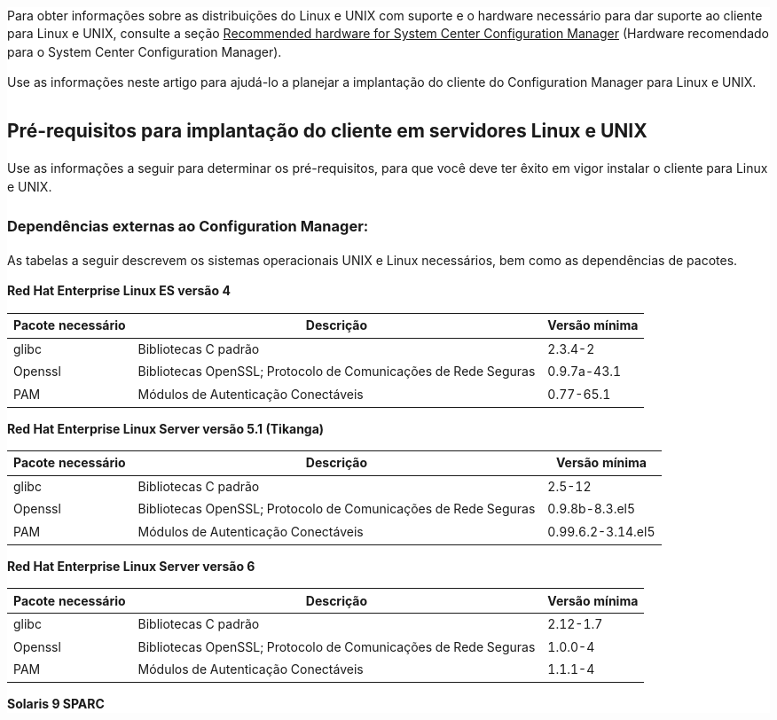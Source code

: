  Para obter informações sobre as distribuições do Linux e UNIX com suporte e o hardware necessário para dar suporte ao cliente para Linux e UNIX, consulte a seção [Recommended hardware for System Center Configuration Manager](../../../../core/plan-design/configs/recommended-hardware.md) (Hardware recomendado para o System Center Configuration Manager).  

 Use as informações neste artigo para ajudá-lo a planejar a implantação do cliente do Configuration Manager para Linux e UNIX.  

##  <a name="a-namebkmkclientdeployprereqforlnua-prerequisites-for-client-deployment-to-linux-and-unix-servers"></a><a name="BKMK_ClientDeployPrereqforLnU"></a> Pré-requisitos para implantação do cliente em servidores Linux e UNIX  
 Use as informações a seguir para determinar os pré-requisitos, para que você deve ter êxito em vigor instalar o cliente para Linux e UNIX.  

###  <a name="a-namebkmkclientdeployexternalforlnua-dependencies-external-to-configuration-manager"></a><a name="BKMK_ClientDeployExternalforLnU"></a> Dependências externas ao Configuration Manager:  
 As tabelas a seguir descrevem os sistemas operacionais UNIX e Linux necessários, bem como as dependências de pacotes.  

 **Red Hat Enterprise Linux ES versão 4**  

|Pacote necessário|Descrição|Versão mínima|  
|----------------------|-----------------|---------------------|  
|glibc|Bibliotecas C padrão|2.3.4-2|  
|Openssl|Bibliotecas OpenSSL; Protocolo de Comunicações de Rede Seguras|0.9.7a-43.1|  
|PAM|Módulos de Autenticação Conectáveis|0.77-65.1|  

 **Red Hat Enterprise Linux Server versão 5.1 (Tikanga)**  

|Pacote necessário|Descrição|Versão mínima|  
|----------------------|-----------------|---------------------|  
|glibc|Bibliotecas C padrão|2.5-12|  
|Openssl|Bibliotecas OpenSSL; Protocolo de Comunicações de Rede Seguras|0.9.8b-8.3.el5|  
|PAM|Módulos de Autenticação Conectáveis|0.99.6.2-3.14.el5|  

 **Red Hat Enterprise Linux Server versão 6**  

|Pacote necessário|Descrição|Versão mínima|  
|----------------------|-----------------|---------------------|  
|glibc|Bibliotecas C padrão|2.12-1.7|  
|Openssl|Bibliotecas OpenSSL; Protocolo de Comunicações de Rede Seguras|1.0.0-4|  
|PAM|Módulos de Autenticação Conectáveis|1.1.1-4|  

 **Solaris 9 SPARC**  
